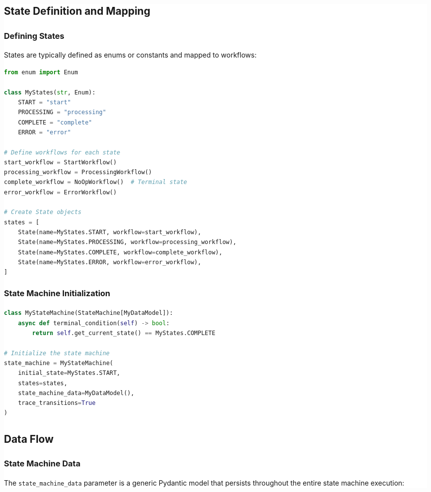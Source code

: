 ## State Definition and Mapping

### Defining States

States are typically defined as enums or constants and mapped to workflows:

```python
from enum import Enum

class MyStates(str, Enum):
    START = "start"
    PROCESSING = "processing"
    COMPLETE = "complete"
    ERROR = "error"

# Define workflows for each state
start_workflow = StartWorkflow()
processing_workflow = ProcessingWorkflow()
complete_workflow = NoOpWorkflow()  # Terminal state
error_workflow = ErrorWorkflow()

# Create State objects
states = [
    State(name=MyStates.START, workflow=start_workflow),
    State(name=MyStates.PROCESSING, workflow=processing_workflow),
    State(name=MyStates.COMPLETE, workflow=complete_workflow),
    State(name=MyStates.ERROR, workflow=error_workflow),
]
```

### State Machine Initialization

```python
class MyStateMachine(StateMachine[MyDataModel]):
    async def terminal_condition(self) -> bool:
        return self.get_current_state() == MyStates.COMPLETE

# Initialize the state machine
state_machine = MyStateMachine(
    initial_state=MyStates.START,
    states=states,
    state_machine_data=MyDataModel(),
    trace_transitions=True
)
```

## Data Flow

### State Machine Data

The `state_machine_data` parameter is a generic Pydantic model that persists throughout the entire state machine execution:
